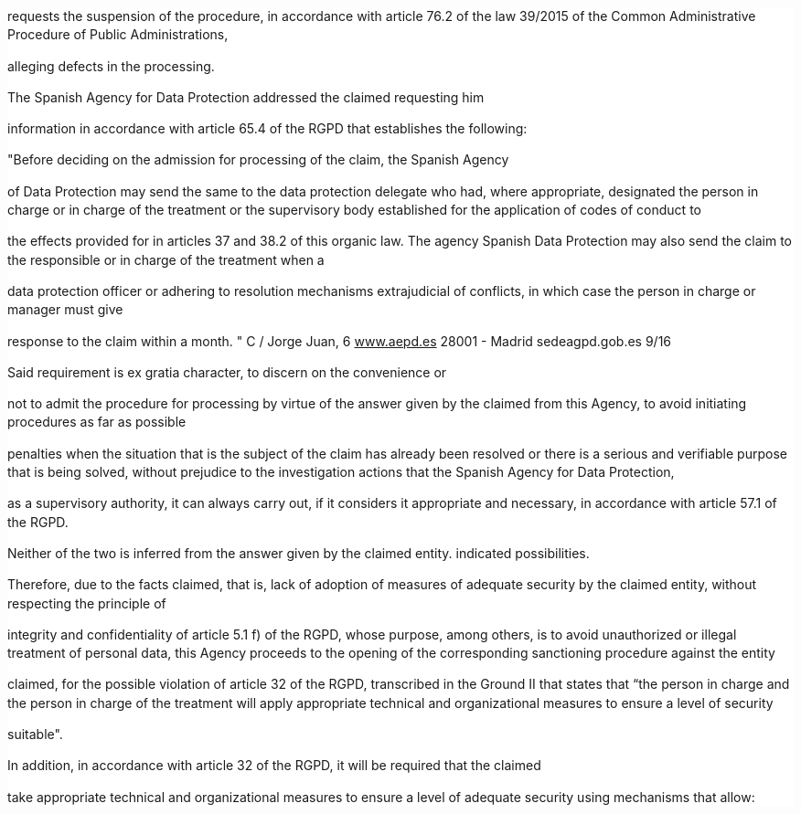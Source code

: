 requests the suspension of the procedure, in accordance with article 76.2 of the law
39/2015 of the Common Administrative Procedure of Public Administrations,

alleging defects in the processing.

The Spanish Agency for Data Protection addressed the claimed requesting him

information in accordance with article 65.4 of the RGPD that establishes the following:

"Before deciding on the admission for processing of the claim, the Spanish Agency

of Data Protection may send the same to the data protection delegate who
had, where appropriate, designated the person in charge or in charge of the treatment or the
supervisory body established for the application of codes of conduct to

the effects provided for in articles 37 and 38.2 of this organic law. The agency
Spanish Data Protection may also send the claim to the
responsible or in charge of the treatment when a

data protection officer or adhering to resolution mechanisms
extrajudicial of conflicts, in which case the person in charge or manager must give

response to the claim within a month. "
C / Jorge Juan, 6 www.aepd.es
28001 - Madrid sedeagpd.gob.es 9/16

Said requirement is ex gratia character, to discern on the convenience or

not to admit the procedure for processing by virtue of the answer given by the
claimed from this Agency, to avoid initiating procedures as far as possible

penalties when the situation that is the subject of the claim has already been resolved or
there is a serious and verifiable purpose that is being solved, without prejudice to
the investigation actions that the Spanish Agency for Data Protection,

as a supervisory authority, it can always carry out, if it considers it appropriate and
necessary, in accordance with article 57.1 of the RGPD.

Neither of the two is inferred from the answer given by the claimed entity.
indicated possibilities.

Therefore, due to the facts claimed, that is, lack of adoption of measures of
adequate security by the claimed entity, without respecting the principle of

integrity and confidentiality of article 5.1 f) of the RGPD, whose purpose, among others, is to avoid
unauthorized or illegal treatment of personal data, this Agency proceeds to
the opening of the corresponding sanctioning procedure against the entity

claimed, for the possible violation of article 32 of the RGPD, transcribed in the
Ground II that states that “the person in charge and the person in charge of the treatment will apply
appropriate technical and organizational measures to ensure a level of security

suitable".

In addition, in accordance with article 32 of the RGPD, it will be required that the claimed

take appropriate technical and organizational measures to ensure a level of
adequate security using mechanisms that allow:
